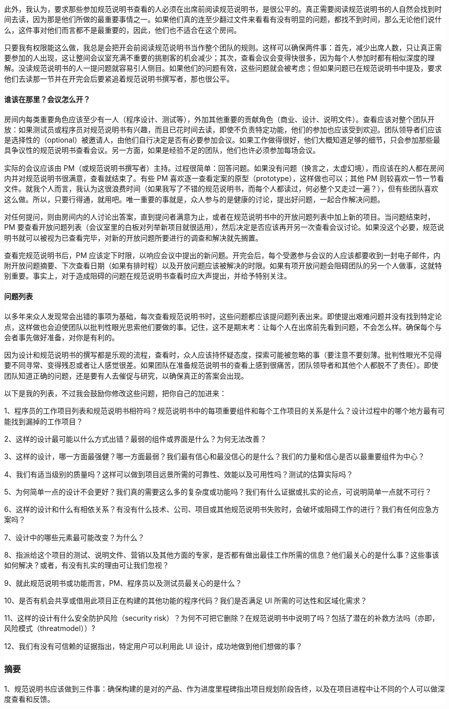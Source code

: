 此外，我认为，要求那些参加规范说明书查看的人必须在出席前阅读规范说明书，是很公平的。真正需要阅读规范说明书的人自然会找到时间去读，因为那是他们所做的最重要事情之一。如果他们真的连至少翻过文件来看看有没有明显的问题，都找不到时间，那么无论他们说什么，这件事对他们而言都不是最重要的，因此，他们也不适合在这个房间。

只要我有权限能这么做，我总是会把开会前阅读规范说明书当作整个团队的规则。这样可以确保两件事：首先，减少出席人数，只让真正需要参加的人出现，这让整间会议室充满不重要的挑剔客的机会减少；其次，查看会议会变得快很多，因为每个人参加时都有相似深度的理解。没读规范说明书的人一提问题就容易引人侧目。如果他们的问题有效，这些问题就会被考虑；但如果问题已在规范说明书中提及，要求他们去读那一节并在开完会后要紧追着规范说明书撰写者，那也很公平。

#### 谁该在那里？会议怎么开？

房间内每类重要角色应该至少有一人（程序设计、测试等），外加其他重要的贡献角色（商业、设计、说明文件）。查看应该对整个团队开放：如果测试员或程序员对规范说明书有兴趣，而且已花时间去读，即使不负责特定功能，他们的参加也应该受到欢迎。团队领导者们应该是选择性的（optional）被邀请人，由他们自行决定是否有必要参加会议。如果工作做得很好，他们大概知道足够的细节，只会参加那些最具争议性的规范说明书查看会议。另一方面，如果是经验不足的团队，他们也许必须参加每场会议。

实际的会议应该由 PM（或规范说明书撰写者）主持。过程很简单：回答问题。如果没有问题（换言之，太虚幻境），而应该在的人都在房间内并对规范说明书很满意，查看就结束了。有些 PM 喜欢逐一查看定案的原型（prototype），这样做也可以；其他 PM 则较喜欢一节一节看文件。就我个人而言，我认为这很浪费时间（如果我写了不错的规范说明书，而每个人都读过，何必整个又走过一遍？），但有些团队喜欢这么做。所以，只要行得通，就用吧。唯一重要的事就是，众人参与的是健康的讨论，提出好问题，一起合作解决问题。

对任何提问，则由房间内的人讨论出答案，直到提问者满意为止，或者在规范说明书中的开放问题列表中加上新的项目。当问题结束时，PM 要查看开放问题列表（会议室里的白板对列举新项目就很适用），然后决定是否应该再开另一次查看会议讨论。如果没这个必要，规范说明书就可以被视为已查看完毕，对新的开放问题所要进行的调查和解决就先搁置。

查看完规范说明书后，PM 应该定下时限，以响应会议中提出的新问题。开完会后，每个受邀参与会议的人应该都要收到一封电子邮件，内附开放问题摘要、下次查看日期（如果有排时程）以及开放问题应该被解决的时限。如果有项开放问题会阻碍团队的另一个人做事，这就特别重要。事实上，对于造成阻碍的问题在规范说明书查看时应大声提出，并给予特别关注。

#### 问题列表

以多年来众人发现常会出错的事项为基础，每次查看规范说明书时，这些问题都应该提问题列表出来。即使提出艰难问题并没有找到特定论点，这样做也会迫使团队以批判性眼光思索他们要做的事。记住，这不是期末考：让每个人在出席前先看到问题，不会怎么样。确保每个与会者事先做好准备，对你是有利的。

因为设计和规范说明书的撰写都是乐观的流程，查看时，众人应该持怀疑态度，探索可能被忽略的事（要注意不要刻薄。批判性眼光不见得要不同寻常、变得残忍或者让人感觉很差。如果团队在准备规范说明书的查看上感到很痛苦，团队领导者和其他个人都脱不了责任）。即使团队知道正确的问题，还是要有人去催促与研究，以确保真正的答案会出现。

以下是我的列表，不过我会鼓励你修改这些问题，把你自己的加进来：

1、程序员的工作项目列表和规范说明书相符吗？规范说明书中的每项重要组件和每个工作项目的关系是什么？设计过程中的哪个地方最有可能找到漏掉的工作项目？

2、这样的设计最可能以什么方式出错？最弱的组件或界面是什么？为何无法改善？

3、这样的设计，哪一方面最强健？哪一方面最弱？我们最有信心和最没信心的是什么？我们的力量和信心是否以最重要组件为中心？

4、我们有适当级别的质量吗？这样可以做到项目远景所需的可靠性、效能以及可用性吗？测试的估算实际吗？

5、为何简单一点的设计不会更好？我们真的需要这么多的复杂度或功能吗？我们有什么证据或扎实的论点，可说明简单一点就不可行？

6、这样的设计和什么有相依关系？有没有什么技术、公司、项目或其他规范说明书失败时，会破坏或阻碍工作的进行？我们有任何应急方案吗？

7、设计中的哪些元素最可能改变？为什么？

8、指派给这个项目的测试、说明文件、营销以及其他方面的专家，是否都有做出最佳工作所需的信息？他们最关心的是什么事？这些事该如何解决？或者，有没有扎实的理由可让我们忽视？

9、就此规范说明书或功能而言，PM、程序员以及测试员最关心的是什么？

10、是否有机会共享或借用此项目正在构建的其他功能的程序代码？我们是否满足 UI 所需的可达性和区域化需求？

11、这样的设计有什么安全防护风险（security risk）？为何不可把它删除？在规范说明书中说明了吗？包括了潜在的补救方法吗（亦即，风险模式（threatmodel））?

12、我们有没有可信赖的证据指出，特定用户可以利用此 UI 设计，成功地做到他们想做的事？

### 摘要

1、规范说明书应该做到三件事：确保构建的是对的产品、作为进度里程碑指出项目规划阶段告终，以及在项目进程中让不同的个人可以做深度查看和反馈。
